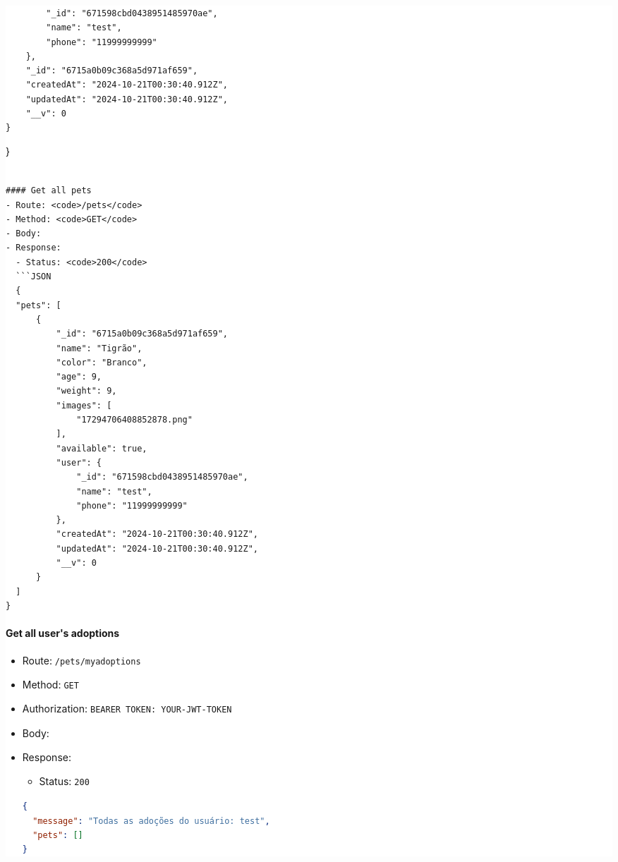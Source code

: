             "_id": "671598cbd0438951485970ae",
            "name": "test",
            "phone": "11999999999"
        },
        "_id": "6715a0b09c368a5d971af659",
        "createdAt": "2024-10-21T00:30:40.912Z",
        "updatedAt": "2024-10-21T00:30:40.912Z",
        "__v": 0
    }
  }
  ```

#### Get all pets
- Route: <code>/pets</code>
- Method: <code>GET</code>
- Body:
- Response:
	- Status: <code>200</code>
	```JSON
    {
    "pets": [
        {
            "_id": "6715a0b09c368a5d971af659",
            "name": "Tigrão",
            "color": "Branco",
            "age": 9,
            "weight": 9,
            "images": [
                "17294706408852878.png"
            ],
            "available": true,
            "user": {
                "_id": "671598cbd0438951485970ae",
                "name": "test",
                "phone": "11999999999"
            },
            "createdAt": "2024-10-21T00:30:40.912Z",
            "updatedAt": "2024-10-21T00:30:40.912Z",
            "__v": 0
        }
    ]
  }
  ```


	


#### Get all user's adoptions
- Route: <code>/pets/myadoptions</code>
- Method: <code>GET</code>
- Authorization: <code>BEARER TOKEN: YOUR-JWT-TOKEN</code>
- Body:
- Response:
	- Status: <code>200</code>
	```JSON
    {
      "message": "Todas as adoções do usuário: test",
      "pets": []
    }
  ```


	


  ```